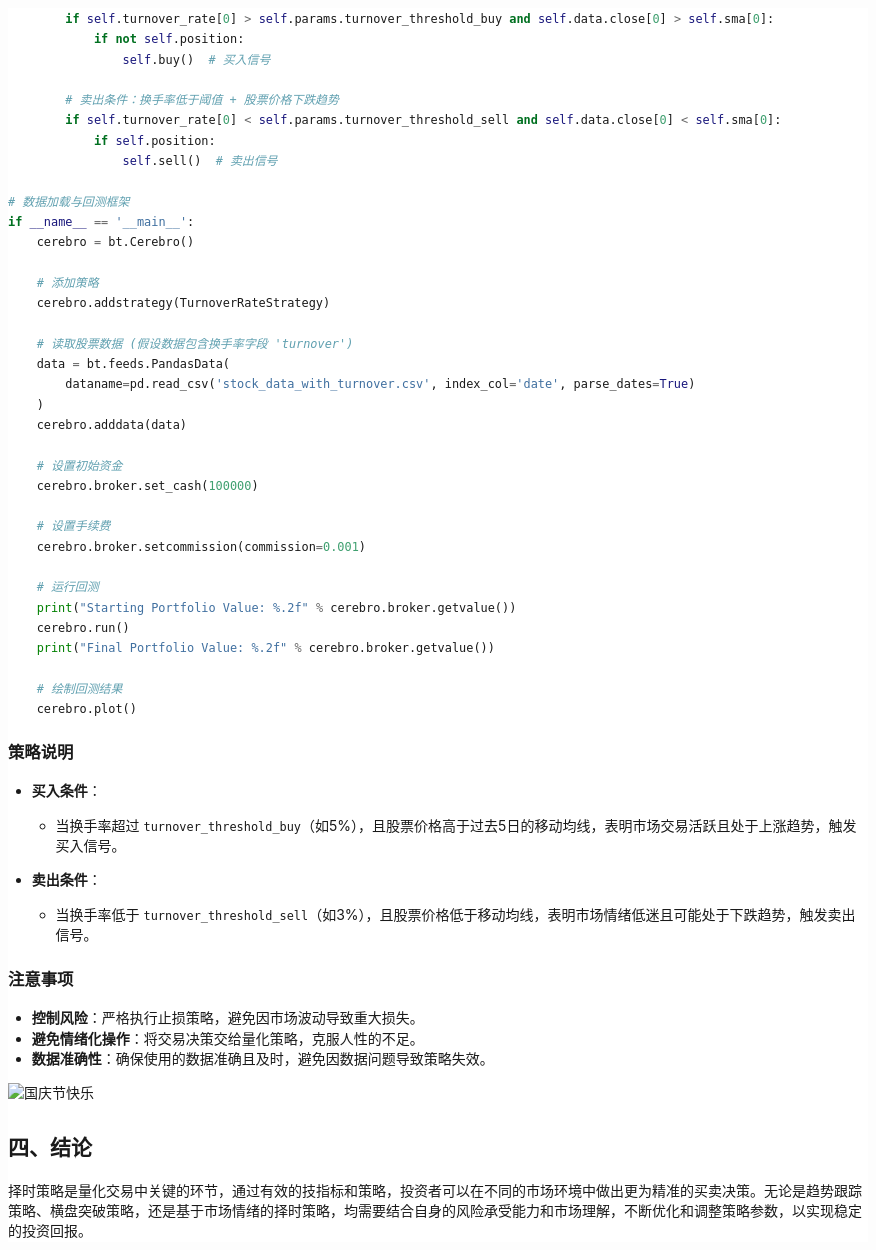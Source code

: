 ```python
        if self.turnover_rate[0] > self.params.turnover_threshold_buy and self.data.close[0] > self.sma[0]:
            if not self.position:
                self.buy()  # 买入信号

        # 卖出条件：换手率低于阈值 + 股票价格下跌趋势
        if self.turnover_rate[0] < self.params.turnover_threshold_sell and self.data.close[0] < self.sma[0]:
            if self.position:
                self.sell()  # 卖出信号

# 数据加载与回测框架
if __name__ == '__main__':
    cerebro = bt.Cerebro()

    # 添加策略
    cerebro.addstrategy(TurnoverRateStrategy)

    # 读取股票数据 (假设数据包含换手率字段 'turnover')
    data = bt.feeds.PandasData(
        dataname=pd.read_csv('stock_data_with_turnover.csv', index_col='date', parse_dates=True)
    )
    cerebro.adddata(data)

    # 设置初始资金
    cerebro.broker.set_cash(100000)

    # 设置手续费
    cerebro.broker.setcommission(commission=0.001)

    # 运行回测
    print("Starting Portfolio Value: %.2f" % cerebro.broker.getvalue())
    cerebro.run()
    print("Final Portfolio Value: %.2f" % cerebro.broker.getvalue())

    # 绘制回测结果
    cerebro.plot()
```

### 策略说明

- **买入条件**：
  - 当换手率超过 `turnover_threshold_buy`（如5%），且股票价格高于过去5日的移动均线，表明市场交易活跃且处于上涨趋势，触发买入信号。
  
- **卖出条件**：
  - 当换手率低于 `turnover_threshold_sell`（如3%），且股票价格低于移动均线，表明市场情绪低迷且可能处于下跌趋势，触发卖出信号。

### 注意事项

- **控制风险**：严格执行止损策略，避免因市场波动导致重大损失。
- **避免情绪化操作**：将交易决策交给量化策略，克服人性的不足。
- **数据准确性**：确保使用的数据准确且及时，避免因数据问题导致策略失效。

![国庆节快乐](image_url)

## 四、结论

择时策略是量化交易中关键的环节，通过有效的技指标和策略，投资者可以在不同的市场环境中做出更为精准的买卖决策。无论是趋势跟踪策略、横盘突破策略，还是基于市场情绪的择时策略，均需要结合自身的风险承受能力和市场理解，不断优化和调整策略参数，以实现稳定的投资回报。
